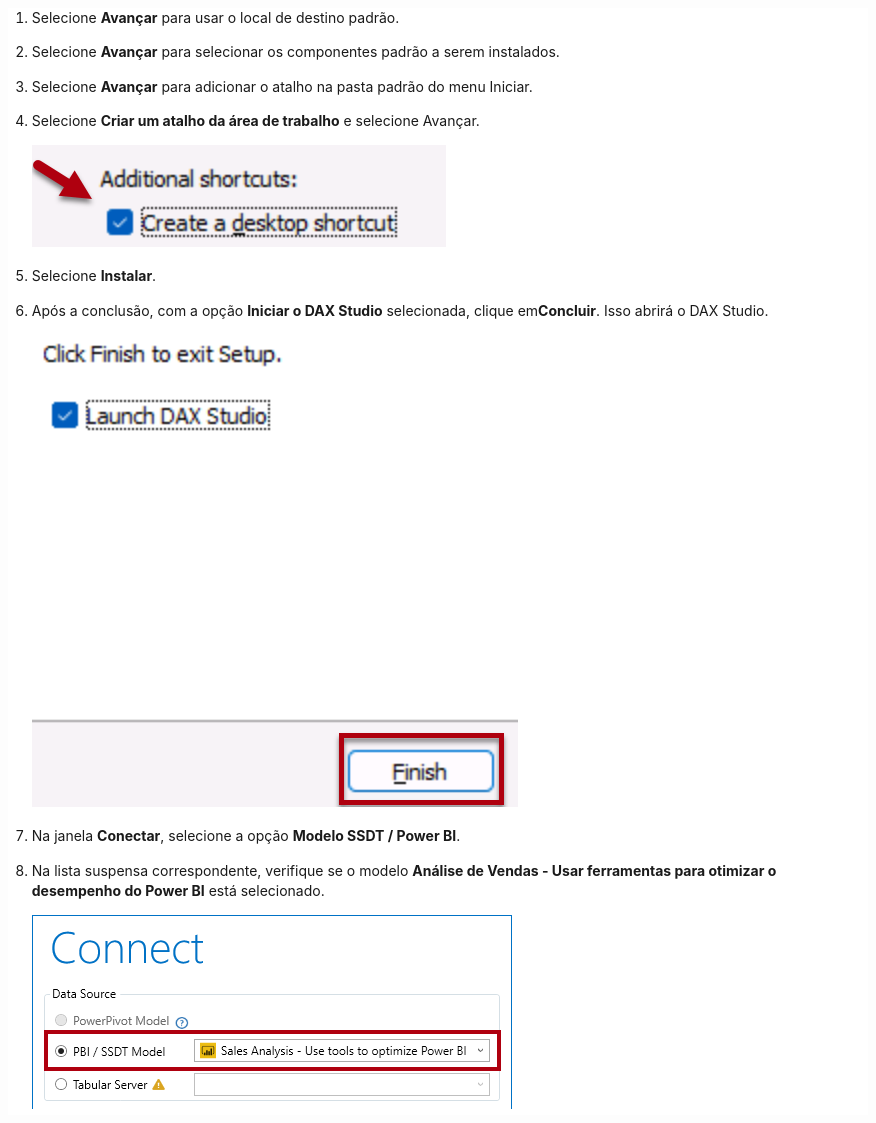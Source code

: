 1. Selecione **Avançar** para usar o local de destino padrão.
1. Selecione **Avançar** para selecionar os componentes padrão a serem instalados.
1. Selecione **Avançar** para adicionar o atalho na pasta padrão do menu Iniciar.
1. Selecione **Criar um atalho da área de trabalho** e selecione Avançar.

    ![Interface gráfica do usuário; descrição do aplicativo gerada automaticamente](Images/use-tools-to-optimize-power-bi-performance-image31e.png)
1. Selecione **Instalar**.

1. Após a conclusão, com a opção **Iniciar o DAX Studio** selecionada, clique em**Concluir**. Isso abrirá o DAX Studio.
    ![Interface gráfica do usuário; descrição do aplicativo gerada automaticamente](Images/use-tools-to-optimize-power-bi-performance-image31f.png)

1. Na janela **Conectar**, selecione a opção **Modelo SSDT / Power BI**.

1. Na lista suspensa correspondente, verifique se o modelo **Análise de Vendas - Usar ferramentas para otimizar o desempenho do Power BI** está selecionado.

    ![](Images/use-tools-to-optimize-power-bi-performance-image30.png)
